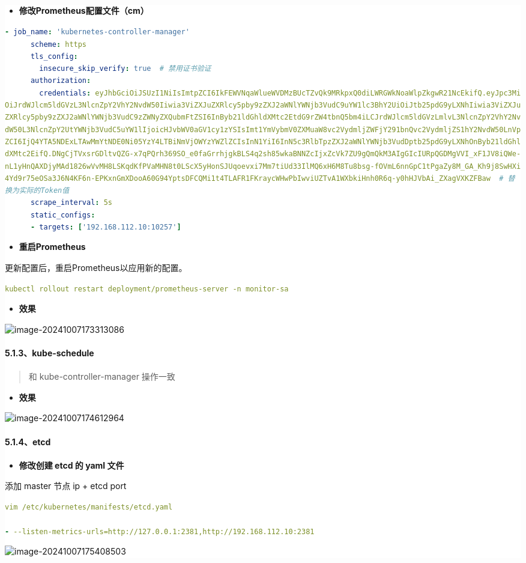 - **修改Prometheus配置文件（cm）**

```yaml
- job_name: 'kubernetes-controller-manager'
      scheme: https
      tls_config:
        insecure_skip_verify: true  # 禁用证书验证
      authorization:
        credentials: eyJhbGciOiJSUzI1NiIsImtpZCI6IkFEWVNqaWlueWVDMzBUcTZvQk9MRkpxQ0diLWRGWkNoaWlpZkgwR21NcEkifQ.eyJpc3MiOiJrdWJlcm5ldGVzL3NlcnZpY2VhY2NvdW50Iiwia3ViZXJuZXRlcy5pby9zZXJ2aWNlYWNjb3VudC9uYW1lc3BhY2UiOiJtb25pdG9yLXNhIiwia3ViZXJuZXRlcy5pby9zZXJ2aWNlYWNjb3VudC9zZWNyZXQubmFtZSI6InByb21ldGhldXMtc2EtdG9rZW4tbnQ5bm4iLCJrdWJlcm5ldGVzLmlvL3NlcnZpY2VhY2NvdW50L3NlcnZpY2UtYWNjb3VudC5uYW1lIjoicHJvbWV0aGV1cy1zYSIsImt1YmVybmV0ZXMuaW8vc2VydmljZWFjY291bnQvc2VydmljZS1hY2NvdW50LnVpZCI6IjQ4YTA5NDExLTAwMmYtNDE0Ni05YzY4LTBiNmVjOWYzYWZlZCIsInN1YiI6InN5c3RlbTpzZXJ2aWNlYWNjb3VudDptb25pdG9yLXNhOnByb21ldGhldXMtc2EifQ.DNgCjTVxsrGDltvQZG-x7qPQrh369SO_e0faGrrhjgkBLS4q2sh85wkaBNNZcIjxZcVk7ZU9gQmQkM3AIgGIcIURpQGDMgVVI_xF1JV8iQWe-nL1yHnQAXDjyMAd1826wVvMH8LSKqdKfPVaMHN8t0LScX5yHonSJUqoevxi7Mm7tiUd33IlMQ6xH6M8Tu8bsg-fOVmL6nnGpC1tPgaZy8M_GA_Kh9j8SwHXi4Yd9r75eOSa3J6N4KF6n-EPKxnGmXDooA60G94YptsDFCQMi1t4TLAFR1FKraycWHwPbIwviUZTvA1WXbkiHnh0R6q-y0hHJVbAi_ZXagVXKZFBaw  # 替换为实际的Token值
      scrape_interval: 5s
      static_configs:
      - targets: ['192.168.112.10:10257']
```

- **重启Prometheus**

更新配置后，重启Prometheus以应用新的配置。

```yaml
kubectl rollout restart deployment/prometheus-server -n monitor-sa
```

- **效果**

![image-20241007173313086](D:\云计算复习\Prometheus+Grafana+Alertmanager搭建全方位的监控告警系统.assets\image-20241007173313086.png)

#### 5.1.3、kube-schedule

> 和 kube-controller-manager 操作一致

- **效果**

![image-20241007174612964](D:\云计算复习\Prometheus+Grafana+Alertmanager搭建全方位的监控告警系统.assets\image-20241007174612964.png)

#### 5.1.4、etcd

- **修改创建 etcd 的 yaml 文件**

添加 master 节点 ip + etcd port

```yaml
vim /etc/kubernetes/manifests/etcd.yaml

- --listen-metrics-urls=http://127.0.0.1:2381,http://192.168.112.10:2381
```

![image-20241007175408503](D:\云计算复习\Prometheus+Grafana+Alertmanager搭建全方位的监控告警系统.assets\image-20241007175408503.png)
